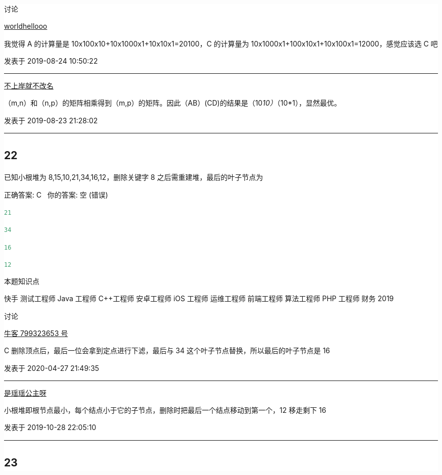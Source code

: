 讨论

[worldhellooo](https://www.nowcoder.com/profile/157679415)

我觉得 A 的计算量是 10x100x10+10x1000x1+10x10x1=20100，C 的计算量为 10x1000x1+100x10x1+10x100x1=12000，感觉应该选 C 吧

发表于 2019-08-24 10:50:22

* * *

[不上岸就不改名](https://www.nowcoder.com/profile/903964616)

（m,n）和（n,p）的矩阵相乘得到（m,p）的矩阵。因此（AB）(CD)的结果是（10*10）*（10*1），显然最优。

发表于 2019-08-23 21:28:02

* * *

## 22

已知小根堆为 8,15,10,21,34,16,12，删除关键字 8 之后需重建堆，最后的叶子节点为

正确答案: C   你的答案: 空 (错误)

```cpp
21
```

```cpp
34
```

```cpp
16
```

```cpp
12
```

本题知识点

快手 测试工程师 Java 工程师 C++工程师 安卓工程师 iOS 工程师 运维工程师 前端工程师 算法工程师 PHP 工程师 财务 2019

讨论

[牛客 799323653 号](https://www.nowcoder.com/profile/799323653)

C 删除顶点后，最后一位会拿到定点进行下滤，最后与 34 这个叶子节点替换，所以最后的叶子节点是 16

发表于 2020-04-27 21:49:35

* * *

[是瑶瑶公主呀](https://www.nowcoder.com/profile/592649258)

小根堆即根节点最小，每个结点小于它的子节点，删除时把最后一个结点移动到第一个，12 移走剩下 16

发表于 2019-10-28 22:05:10

* * *

## 23
